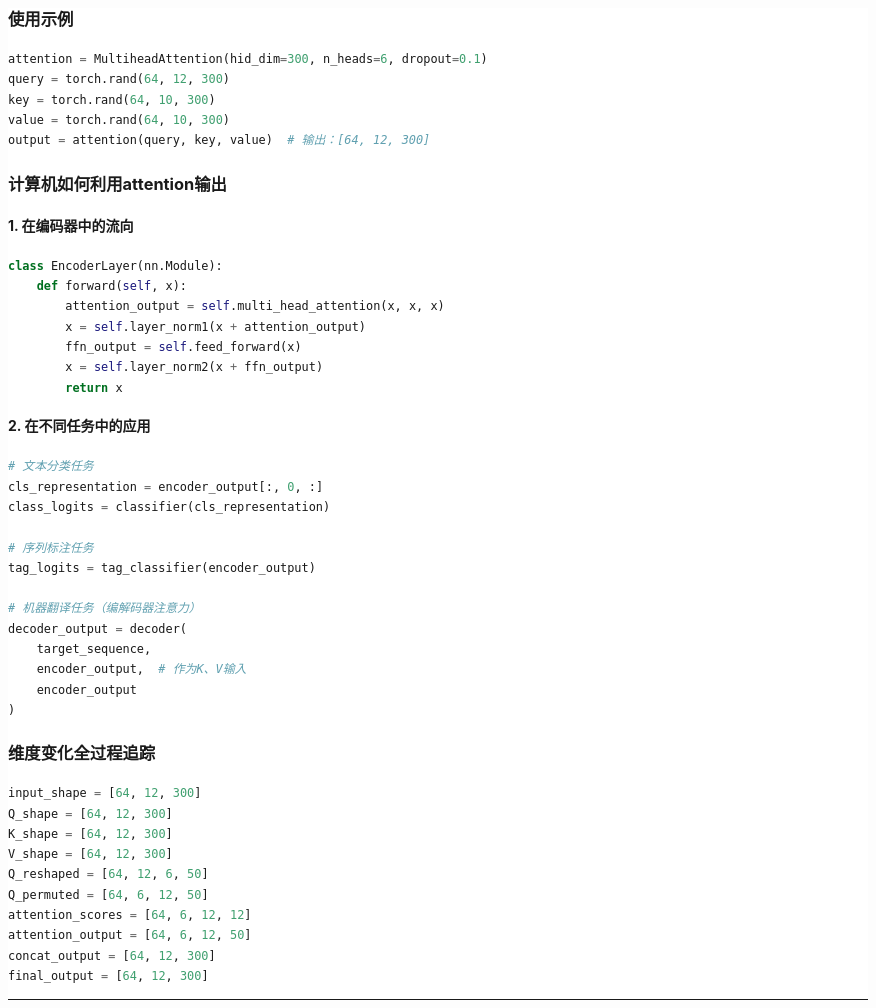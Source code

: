### 使用示例
```python
attention = MultiheadAttention(hid_dim=300, n_heads=6, dropout=0.1)
query = torch.rand(64, 12, 300)
key = torch.rand(64, 10, 300)
value = torch.rand(64, 10, 300)
output = attention(query, key, value)  # 输出：[64, 12, 300]
```

### 计算机如何利用attention输出

#### 1. 在编码器中的流向
```python
class EncoderLayer(nn.Module):
    def forward(self, x):
        attention_output = self.multi_head_attention(x, x, x)
        x = self.layer_norm1(x + attention_output)
        ffn_output = self.feed_forward(x)
        x = self.layer_norm2(x + ffn_output)
        return x
```

#### 2. 在不同任务中的应用
```python
# 文本分类任务
cls_representation = encoder_output[:, 0, :]
class_logits = classifier(cls_representation)

# 序列标注任务  
tag_logits = tag_classifier(encoder_output)

# 机器翻译任务（编解码器注意力）
decoder_output = decoder(
    target_sequence,
    encoder_output,  # 作为K、V输入
    encoder_output
)
```

### 维度变化全过程追踪
```python
input_shape = [64, 12, 300]
Q_shape = [64, 12, 300]
K_shape = [64, 12, 300]
V_shape = [64, 12, 300]
Q_reshaped = [64, 12, 6, 50]
Q_permuted = [64, 6, 12, 50]
attention_scores = [64, 6, 12, 12]
attention_output = [64, 6, 12, 50]
concat_output = [64, 12, 300]
final_output = [64, 12, 300]
```

---